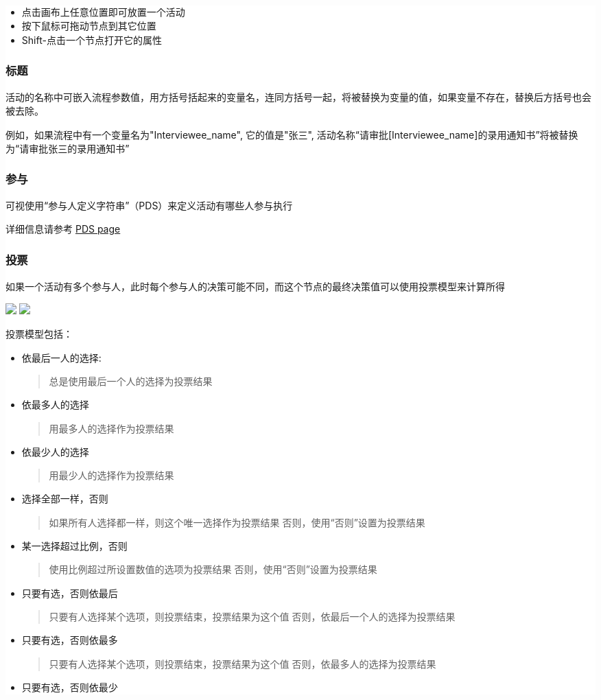 - 点击画布上任意位置即可放置一个活动
- 按下鼠标可拖动节点到其它位置
- Shift-点击一个节点打开它的属性

### 标题

活动的名称中可嵌入流程参数值，用方括号括起来的变量名，连同方括号一起，将被替换为变量的值，如果变量不存在，替换后方括号也会被去除。

例如，如果流程中有一个变量名为"Interviewee_name", 它的值是"张三", 活动名称“请审批[Interviewee_name]的录用通知书”将被替换为“请审批张三的录用通知书”

### 参与

可视使用“参与人定义字符串”（PDS）来定义活动有哪些人参与执行

详细信息请参考 [PDS page](pds.md)

### 投票

如果一个活动有多个参与人，此时每个参与人的决策可能不同，而这个节点的最终决策值可以使用投票模型来计算所得

<img src="https://cdn.jsdelivr.net/gh/cnshsliu/static.xhw.mtc/img/doc/vote_en.png" width="100px"/>
<img src="https://cdn.jsdelivr.net/gh/cnshsliu/static.xhw.mtc/img/doc/vote_zh-CN.png" width="100px"/>

投票模型包括：

- 依最后一人的选择:

  > 总是使用最后一个人的选择为投票结果

- 依最多人的选择

  > 用最多人的选择作为投票结果

- 依最少人的选择

  > 用最少人的选择作为投票结果

- 选择全部一样，否则

  > 如果所有人选择都一样，则这个唯一选择作为投票结果
  > 否则，使用“否则”设置为投票结果

- 某一选择超过比例，否则

  > 使用比例超过所设置数值的选项为投票结果
  > 否则，使用“否则”设置为投票结果

- 只要有选，否则依最后

  > 只要有人选择某个选项，则投票结束，投票结果为这个值
  > 否则，依最后一个人的选择为投票结果

- 只要有选，否则依最多

  > 只要有人选择某个选项，则投票结束，投票结果为这个值
  > 否则，依最多人的选择为投票结果

- 只要有选，否则依最少
